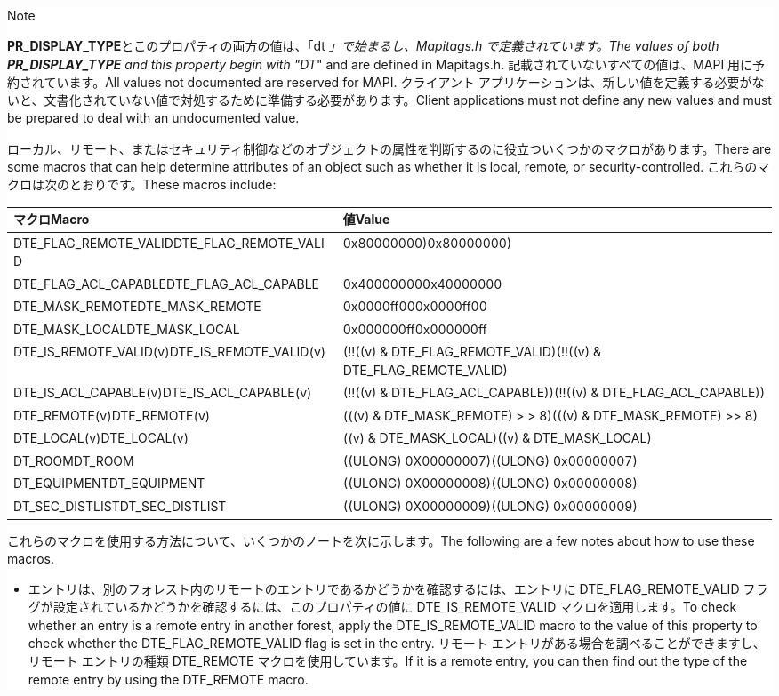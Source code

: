 > [!NOTE]
> <span data-ttu-id="f97e4-117">**PR_DISPLAY_TYPE**とこのプロパティの両方の値は、「dt _」で始まるし、Mapitags.h で定義されています。</span><span class="sxs-lookup"><span data-stu-id="f97e4-117">The values of both **PR_DISPLAY_TYPE** and this property begin with "DT_" and are defined in Mapitags.h.</span></span> <span data-ttu-id="f97e4-118">記載されていないすべての値は、MAPI 用に予約されています。</span><span class="sxs-lookup"><span data-stu-id="f97e4-118">All values not documented are reserved for MAPI.</span></span> <span data-ttu-id="f97e4-119">クライアント アプリケーションは、新しい値を定義する必要がないと、文書化されていない値で対処するために準備する必要があります。</span><span class="sxs-lookup"><span data-stu-id="f97e4-119">Client applications must not define any new values and must be prepared to deal with an undocumented value.</span></span> 
  
<span data-ttu-id="f97e4-120">ローカル、リモート、またはセキュリティ制御などのオブジェクトの属性を判断するのに役立ついくつかのマクロがあります。</span><span class="sxs-lookup"><span data-stu-id="f97e4-120">There are some macros that can help determine attributes of an object such as whether it is local, remote, or security-controlled.</span></span> <span data-ttu-id="f97e4-121">これらのマクロは次のとおりです。</span><span class="sxs-lookup"><span data-stu-id="f97e4-121">These macros include:</span></span> 
  
|<span data-ttu-id="f97e4-122">**マクロ**</span><span class="sxs-lookup"><span data-stu-id="f97e4-122">**Macro**</span></span>|<span data-ttu-id="f97e4-123">**値**</span><span class="sxs-lookup"><span data-stu-id="f97e4-123">**Value**</span></span>|
|:-----|:-----|
|<span data-ttu-id="f97e4-124">DTE_FLAG_REMOTE_VALID</span><span class="sxs-lookup"><span data-stu-id="f97e4-124">DTE_FLAG_REMOTE_VALID</span></span>  <br/> |<span data-ttu-id="f97e4-125">0x80000000)</span><span class="sxs-lookup"><span data-stu-id="f97e4-125">0x80000000)</span></span>  <br/> |
|<span data-ttu-id="f97e4-126">DTE_FLAG_ACL_CAPABLE</span><span class="sxs-lookup"><span data-stu-id="f97e4-126">DTE_FLAG_ACL_CAPABLE</span></span>  <br/> |<span data-ttu-id="f97e4-127">0x40000000</span><span class="sxs-lookup"><span data-stu-id="f97e4-127">0x40000000</span></span>  <br/> |
|<span data-ttu-id="f97e4-128">DTE_MASK_REMOTE</span><span class="sxs-lookup"><span data-stu-id="f97e4-128">DTE_MASK_REMOTE</span></span>  <br/> |<span data-ttu-id="f97e4-129">0x0000ff00</span><span class="sxs-lookup"><span data-stu-id="f97e4-129">0x0000ff00</span></span>  <br/> |
|<span data-ttu-id="f97e4-130">DTE_MASK_LOCAL</span><span class="sxs-lookup"><span data-stu-id="f97e4-130">DTE_MASK_LOCAL</span></span>  <br/> |<span data-ttu-id="f97e4-131">0x000000ff</span><span class="sxs-lookup"><span data-stu-id="f97e4-131">0x000000ff</span></span>  <br/> |
|<span data-ttu-id="f97e4-132">DTE_IS_REMOTE_VALID(v)</span><span class="sxs-lookup"><span data-stu-id="f97e4-132">DTE_IS_REMOTE_VALID(v)</span></span>  <br/> |<span data-ttu-id="f97e4-133">(!!((v) &amp; DTE_FLAG_REMOTE_VALID)</span><span class="sxs-lookup"><span data-stu-id="f97e4-133">(!!((v) &amp; DTE_FLAG_REMOTE_VALID)</span></span>  <br/> |
|<span data-ttu-id="f97e4-134">DTE_IS_ACL_CAPABLE(v)</span><span class="sxs-lookup"><span data-stu-id="f97e4-134">DTE_IS_ACL_CAPABLE(v)</span></span>  <br/> |<span data-ttu-id="f97e4-135">(!!((v) &amp; DTE_FLAG_ACL_CAPABLE))</span><span class="sxs-lookup"><span data-stu-id="f97e4-135">(!!((v) &amp; DTE_FLAG_ACL_CAPABLE))</span></span>  <br/> |
|<span data-ttu-id="f97e4-136">DTE_REMOTE(v)</span><span class="sxs-lookup"><span data-stu-id="f97e4-136">DTE_REMOTE(v)</span></span>  <br/> |<span data-ttu-id="f97e4-137">(((v) &amp; DTE_MASK_REMOTE) \> \> 8)</span><span class="sxs-lookup"><span data-stu-id="f97e4-137">(((v) &amp; DTE_MASK_REMOTE) \>\> 8)</span></span>  <br/> |
|<span data-ttu-id="f97e4-138">DTE_LOCAL(v)</span><span class="sxs-lookup"><span data-stu-id="f97e4-138">DTE_LOCAL(v)</span></span>  <br/> |<span data-ttu-id="f97e4-139">((v) &amp; DTE_MASK_LOCAL)</span><span class="sxs-lookup"><span data-stu-id="f97e4-139">((v) &amp; DTE_MASK_LOCAL)</span></span>  <br/> |
|<span data-ttu-id="f97e4-140">DT_ROOM</span><span class="sxs-lookup"><span data-stu-id="f97e4-140">DT_ROOM</span></span>  <br/> |<span data-ttu-id="f97e4-141">((ULONG) 0X00000007)</span><span class="sxs-lookup"><span data-stu-id="f97e4-141">((ULONG) 0x00000007)</span></span>  <br/> |
|<span data-ttu-id="f97e4-142">DT_EQUIPMENT</span><span class="sxs-lookup"><span data-stu-id="f97e4-142">DT_EQUIPMENT</span></span>  <br/> |<span data-ttu-id="f97e4-143">((ULONG) 0X00000008)</span><span class="sxs-lookup"><span data-stu-id="f97e4-143">((ULONG) 0x00000008)</span></span>  <br/> |
|<span data-ttu-id="f97e4-144">DT_SEC_DISTLIST</span><span class="sxs-lookup"><span data-stu-id="f97e4-144">DT_SEC_DISTLIST</span></span>  <br/> |<span data-ttu-id="f97e4-145">((ULONG) 0X00000009)</span><span class="sxs-lookup"><span data-stu-id="f97e4-145">((ULONG) 0x00000009)</span></span>  <br/> |
   
<span data-ttu-id="f97e4-146">これらのマクロを使用する方法について、いくつかのノートを次に示します。</span><span class="sxs-lookup"><span data-stu-id="f97e4-146">The following are a few notes about how to use these macros.</span></span> 
  
- <span data-ttu-id="f97e4-147">エントリは、別のフォレスト内のリモートのエントリであるかどうかを確認するには、エントリに DTE_FLAG_REMOTE_VALID フラグが設定されているかどうかを確認するには、このプロパティの値に DTE_IS_REMOTE_VALID マクロを適用します。</span><span class="sxs-lookup"><span data-stu-id="f97e4-147">To check whether an entry is a remote entry in another forest, apply the DTE_IS_REMOTE_VALID macro to the value of this property to check whether the DTE_FLAG_REMOTE_VALID flag is set in the entry.</span></span> <span data-ttu-id="f97e4-148">リモート エントリがある場合を調べることができますし、リモート エントリの種類 DTE_REMOTE マクロを使用しています。</span><span class="sxs-lookup"><span data-stu-id="f97e4-148">If it is a remote entry, you can then find out the type of the remote entry by using the DTE_REMOTE macro.</span></span> 
    